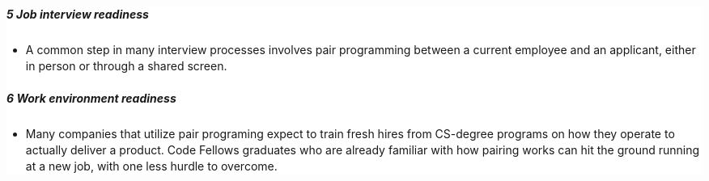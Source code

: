 

##### 5 Job interview readiness
* A common step in many interview processes involves pair programming between a current employee and an applicant, either in person or through a shared screen.


##### 6 Work environment readiness
* Many companies that utilize pair programing expect to train fresh hires from CS-degree programs on how they operate to actually deliver a product. Code Fellows graduates who are already familiar with how pairing works can hit the ground running at a new job, with one less hurdle to overcome.

